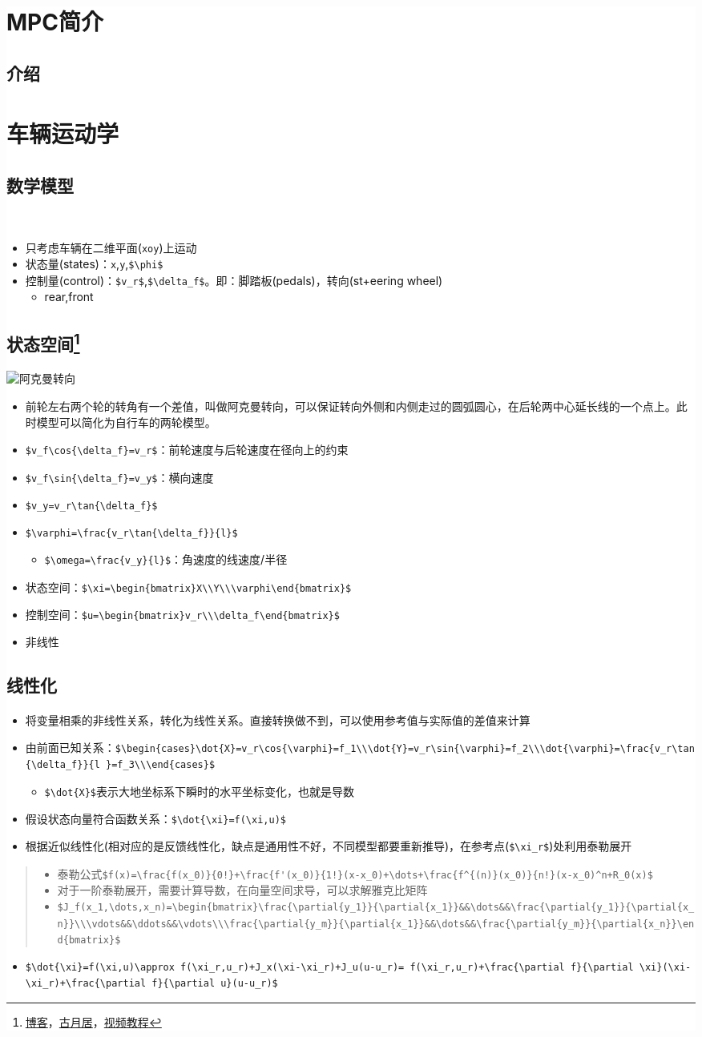 # MPC简介
## 介绍


# 车辆运动学

## 数学模型
![]()
- 只考虑车辆在二维平面(`xoy`)上运动
- 状态量(states)：`x`,`y`,`$\phi$`
- 控制量(control)：`$v_r$`,`$\delta_f$`。即：脚踏板(pedals)，转向(st+eering wheel)
  - rear,front

## 状态空间[^1]
[^1]: [博客](https://blog.csdn.net/tingfenghanlei/article/details/85046120)，[古月居](https://www.guyuehome.com/33800)，[视频教程](https://www.bilibili.com/video/BV1HQ4y1P7bJ?p=4&spm_id_from=pageDriver)

![阿克曼转向]()
- 前轮左右两个轮的转角有一个差值，叫做阿克曼转向，可以保证转向外侧和内侧走过的圆弧圆心，在后轮两中心延长线的一个点上。此时模型可以简化为自行车的两轮模型。
- `$v_f\cos{\delta_f}=v_r$`：前轮速度与后轮速度在径向上的约束
- `$v_f\sin{\delta_f}=v_y$`：横向速度
- `$v_y=v_r\tan{\delta_f}$`
- `$\varphi=\frac{v_r\tan{\delta_f}}{l}$`
  - `$\omega=\frac{v_y}{l}$`：角速度的线速度/半径

- 状态空间：`$\xi=\begin{bmatrix}X\\Y\\\varphi\end{bmatrix}$`

- 控制空间：`$u=\begin{bmatrix}v_r\\\delta_f\end{bmatrix}$`

- 非线性


## 线性化
- 将变量相乘的非线性关系，转化为线性关系。直接转换做不到，可以使用参考值与实际值的差值来计算

- 由前面已知关系：`$\begin{cases}\dot{X}=v_r\cos{\varphi}=f_1\\\dot{Y}=v_r\sin{\varphi}=f_2\\\dot{\varphi}=\frac{v_r\tan{\delta_f}}{l }=f_3\\\end{cases}$`
  - `$\dot{X}$`表示大地坐标系下瞬时的水平坐标变化，也就是导数

- 假设状态向量符合函数关系：`$\dot{\xi}=f(\xi,u)$`

- 根据近似线性化(相对应的是反馈线性化，缺点是通用性不好，不同模型都要重新推导)，在参考点(`$\xi_r$`)处利用泰勒展开
 > - 泰勒公式`$f(x)=\frac{f(x_0)}{0!}+\frac{f'(x_0)}{1!}(x-x_0)+\dots+\frac{f^{(n)}(x_0)}{n!}(x-x_0)^n+R_0(x)$`
 > - 对于一阶泰勒展开，需要计算导数，在向量空间求导，可以求解雅克比矩阵
 > - `$J_f(x_1,\dots,x_n)=\begin{bmatrix}\frac{\partial{y_1}}{\partial{x_1}}&&\dots&&\frac{\partial{y_1}}{\partial{x_n}}\\\vdots&&\ddots&&\vdots\\\frac{\partial{y_m}}{\partial{x_1}}&&\dots&&\frac{\partial{y_m}}{\partial{x_n}}\end{bmatrix}$`

- `$\dot{\xi}=f(\xi,u)\approx f(\xi_r,u_r)+J_x(\xi-\xi_r)+J_u(u-u_r)= f(\xi_r,u_r)+\frac{\partial f}{\partial \xi}(\xi-\xi_r)+\frac{\partial f}{\partial u}(u-u_r)$`
